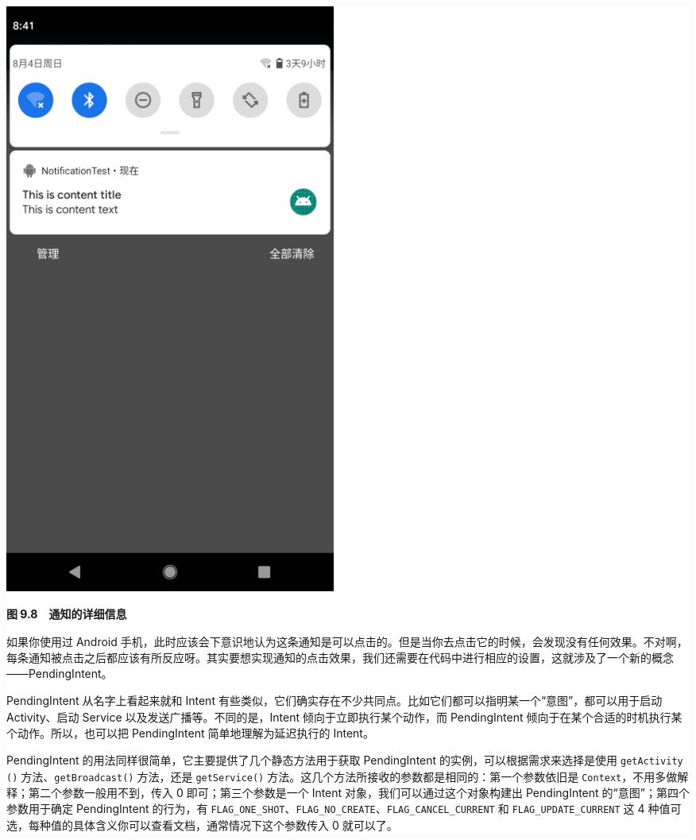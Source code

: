 ![{%}](assets/250-20240119220812-q00rrki.png)

**图 9.8　通知的详细信息**

如果你使用过 Android 手机，此时应该会下意识地认为这条通知是可以点击的。但是当你去点击它的时候，会发现没有任何效果。不对啊，每条通知被点击之后都应该有所反应呀。其实要想实现通知的点击效果，我们还需要在代码中进行相应的设置，这就涉及了一个新的概念——PendingIntent。

PendingIntent 从名字上看起来就和 Intent 有些类似，它们确实存在不少共同点。比如它们都可以指明某一个“意图”，都可以用于启动 Activity、启动 Service 以及发送广播等。不同的是，Intent 倾向于立即执行某个动作，而 PendingIntent 倾向于在某个合适的时机执行某个动作。所以，也可以把 PendingIntent 简单地理解为延迟执行的 Intent。

PendingIntent 的用法同样很简单，它主要提供了几个静态方法用于获取 PendingIntent 的实例，可以根据需求来选择是使用 `getActivity()` 方法、`getBroadcast()` 方法，还是 `getService()` 方法。这几个方法所接收的参数都是相同的：第一个参数依旧是 `Context`，不用多做解释；第二个参数一般用不到，传入 0 即可；第三个参数是一个 Intent 对象，我们可以通过这个对象构建出 PendingIntent 的“意图”；第四个参数用于确定 PendingIntent 的行为，有 `FLAG_ONE_SHOT`、`FLAG_NO_CREATE`、`FLAG_CANCEL_CURRENT` 和 `FLAG_UPDATE_CURRENT` 这 4 种值可选，每种值的具体含义你可以查看文档，通常情况下这个参数传入 0 就可以了。
